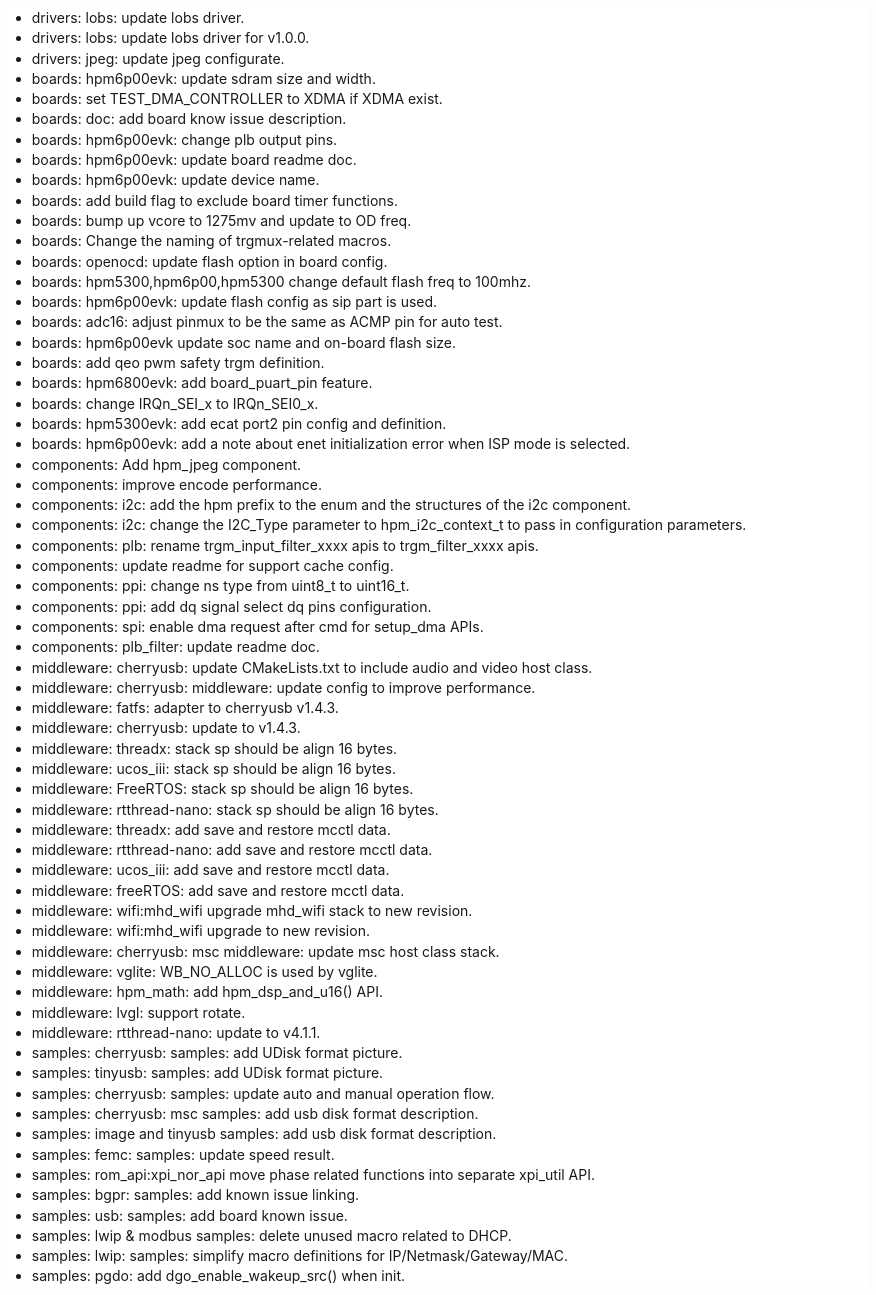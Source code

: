   - drivers: lobs: update lobs driver.
  - drivers: lobs: update lobs driver for v1.0.0.
  - drivers: jpeg: update jpeg configurate.
  - boards: hpm6p00evk: update sdram size and width.
  - boards: set TEST_DMA_CONTROLLER to XDMA if XDMA exist.
  - boards: doc: add board know issue description.
  - boards: hpm6p00evk: change plb output pins.
  - boards: hpm6p00evk: update board readme doc.
  - boards: hpm6p00evk: update device name.
  - boards: add build flag to exclude board timer functions.
  - boards: bump up vcore to 1275mv and update to OD freq.
  - boards: Change the naming of trgmux-related macros.
  - boards: openocd: update flash option in board config.
  - boards: hpm5300,hpm6p00,hpm5300 change default flash freq to 100mhz.
  - boards: hpm6p00evk: update flash config as sip part is used.
  - boards: adc16: adjust pinmux to be the same as ACMP pin for auto test.
  - boards: hpm6p00evk update soc name and on-board flash size.
  - boards: add qeo pwm safety trgm definition.
  - boards: hpm6800evk: add board_puart_pin feature.
  - boards: change IRQn_SEI_x to IRQn_SEI0_x.
  - boards: hpm5300evk: add ecat port2 pin config and definition.
  - boards: hpm6p00evk: add a note about enet initialization error when ISP mode is selected.
  - components: Add hpm_jpeg component.
  - components: improve encode performance.
  - components: i2c: add the hpm prefix to the enum and the structures of the i2c component.
  - components: i2c: change the I2C_Type parameter to hpm_i2c_context_t to pass in configuration parameters.
  - components: plb: rename trgm_input_filter_xxxx apis to trgm_filter_xxxx apis.
  - components: update readme for support cache config.
  - components: ppi: change ns type from uint8_t to uint16_t.
  - components: ppi: add dq signal select dq pins configuration.
  - components: spi: enable dma request after cmd for setup_dma APIs.
  - components: plb_filter: update readme doc.
  - middleware: cherryusb: update CMakeLists.txt to include audio and video host class.
  - middleware: cherryusb: middleware: update config to improve performance.
  - middleware: fatfs: adapter to cherryusb v1.4.3.
  - middleware: cherryusb: update to v1.4.3.
  - middleware: threadx: stack sp should be align 16 bytes.
  - middleware: ucos_iii: stack sp should be align 16 bytes.
  - middleware: FreeRTOS: stack sp should be align 16 bytes.
  - middleware: rtthread-nano: stack sp should be align 16 bytes.
  - middleware: threadx: add save and restore mcctl data.
  - middleware: rtthread-nano: add save and restore mcctl data.
  - middleware: ucos_iii: add save and restore mcctl data.
  - middleware: freeRTOS: add save and restore mcctl data.
  - middleware: wifi:mhd_wifi upgrade mhd_wifi stack to new revision.
  - middleware: wifi:mhd_wifi upgrade to new revision.
  - middleware: cherryusb: msc middleware: update msc host class stack.
  - middleware: vglite: WB_NO_ALLOC is used by vglite.
  - middleware: hpm_math: add hpm_dsp_and_u16() API.
  - middleware: lvgl: support rotate.
  - middleware: rtthread-nano: update to v4.1.1.
  - samples: cherryusb: samples: add UDisk format picture.
  - samples: tinyusb: samples: add UDisk format picture.
  - samples: cherryusb: samples: update auto and manual operation flow.
  - samples: cherryusb: msc samples: add usb disk format description.
  - samples: image and tinyusb samples: add usb disk format description.
  - samples: femc: samples: update speed result.
  - samples: rom_api:xpi_nor_api move phase related functions into separate xpi_util API.
  - samples: bgpr: samples: add known issue linking.
  - samples: usb: samples: add board known issue.
  - samples: lwip & modbus samples: delete unused macro related to DHCP.
  - samples: lwip: samples: simplify macro definitions for IP/Netmask/Gateway/MAC.
  - samples: pgdo: add dgo_enable_wakeup_src() when init.